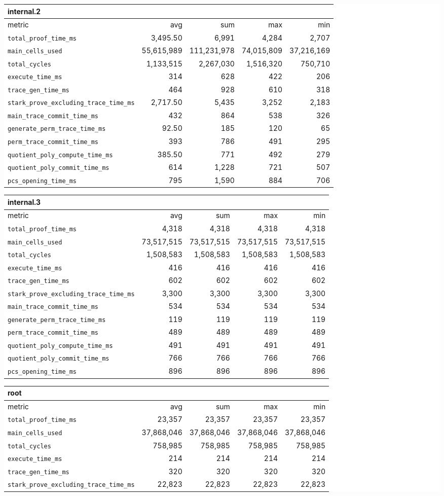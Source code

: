 | internal.2 |||||
|:---|---:|---:|---:|---:|
|metric|avg|sum|max|min|
| `total_proof_time_ms ` |  3,495.50 |  6,991 |  4,284 |  2,707 |
| `main_cells_used     ` |  55,615,989 |  111,231,978 |  74,015,809 |  37,216,169 |
| `total_cycles        ` |  1,133,515 |  2,267,030 |  1,516,320 |  750,710 |
| `execute_time_ms     ` |  314 |  628 |  422 |  206 |
| `trace_gen_time_ms   ` |  464 |  928 |  610 |  318 |
| `stark_prove_excluding_trace_time_ms` |  2,717.50 |  5,435 |  3,252 |  2,183 |
| `main_trace_commit_time_ms` |  432 |  864 |  538 |  326 |
| `generate_perm_trace_time_ms` |  92.50 |  185 |  120 |  65 |
| `perm_trace_commit_time_ms` |  393 |  786 |  491 |  295 |
| `quotient_poly_compute_time_ms` |  385.50 |  771 |  492 |  279 |
| `quotient_poly_commit_time_ms` |  614 |  1,228 |  721 |  507 |
| `pcs_opening_time_ms ` |  795 |  1,590 |  884 |  706 |

| internal.3 |||||
|:---|---:|---:|---:|---:|
|metric|avg|sum|max|min|
| `total_proof_time_ms ` |  4,318 |  4,318 |  4,318 |  4,318 |
| `main_cells_used     ` |  73,517,515 |  73,517,515 |  73,517,515 |  73,517,515 |
| `total_cycles        ` |  1,508,583 |  1,508,583 |  1,508,583 |  1,508,583 |
| `execute_time_ms     ` |  416 |  416 |  416 |  416 |
| `trace_gen_time_ms   ` |  602 |  602 |  602 |  602 |
| `stark_prove_excluding_trace_time_ms` |  3,300 |  3,300 |  3,300 |  3,300 |
| `main_trace_commit_time_ms` |  534 |  534 |  534 |  534 |
| `generate_perm_trace_time_ms` |  119 |  119 |  119 |  119 |
| `perm_trace_commit_time_ms` |  489 |  489 |  489 |  489 |
| `quotient_poly_compute_time_ms` |  491 |  491 |  491 |  491 |
| `quotient_poly_commit_time_ms` |  766 |  766 |  766 |  766 |
| `pcs_opening_time_ms ` |  896 |  896 |  896 |  896 |

| root |||||
|:---|---:|---:|---:|---:|
|metric|avg|sum|max|min|
| `total_proof_time_ms ` |  23,357 |  23,357 |  23,357 |  23,357 |
| `main_cells_used     ` |  37,868,046 |  37,868,046 |  37,868,046 |  37,868,046 |
| `total_cycles        ` |  758,985 |  758,985 |  758,985 |  758,985 |
| `execute_time_ms     ` |  214 |  214 |  214 |  214 |
| `trace_gen_time_ms   ` |  320 |  320 |  320 |  320 |
| `stark_prove_excluding_trace_time_ms` |  22,823 |  22,823 |  22,823 |  22,823 |